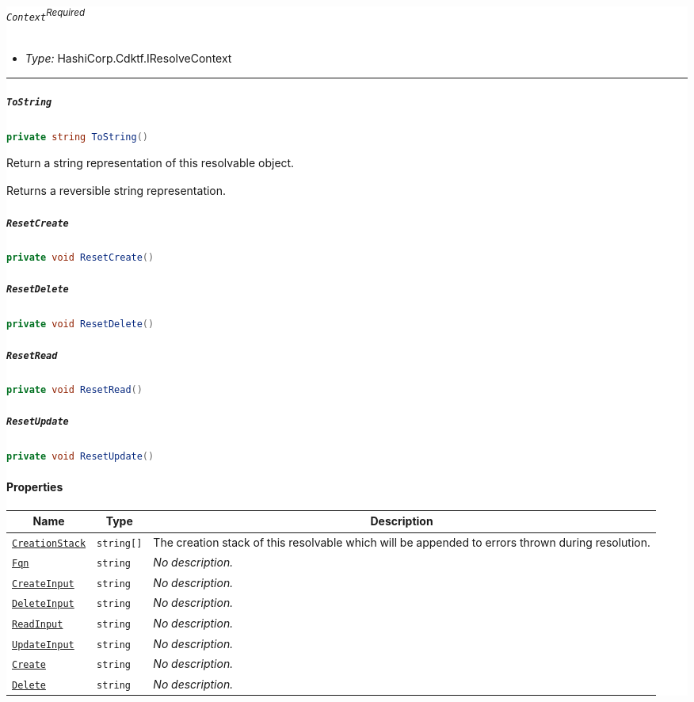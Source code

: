 ###### `Context`<sup>Required</sup> <a name="Context" id="@cdktf/provider-azurestack.dnsSrvRecord.DnsSrvRecordTimeoutsOutputReference.resolve.parameter._context"></a>

- *Type:* HashiCorp.Cdktf.IResolveContext

---

##### `ToString` <a name="ToString" id="@cdktf/provider-azurestack.dnsSrvRecord.DnsSrvRecordTimeoutsOutputReference.toString"></a>

```csharp
private string ToString()
```

Return a string representation of this resolvable object.

Returns a reversible string representation.

##### `ResetCreate` <a name="ResetCreate" id="@cdktf/provider-azurestack.dnsSrvRecord.DnsSrvRecordTimeoutsOutputReference.resetCreate"></a>

```csharp
private void ResetCreate()
```

##### `ResetDelete` <a name="ResetDelete" id="@cdktf/provider-azurestack.dnsSrvRecord.DnsSrvRecordTimeoutsOutputReference.resetDelete"></a>

```csharp
private void ResetDelete()
```

##### `ResetRead` <a name="ResetRead" id="@cdktf/provider-azurestack.dnsSrvRecord.DnsSrvRecordTimeoutsOutputReference.resetRead"></a>

```csharp
private void ResetRead()
```

##### `ResetUpdate` <a name="ResetUpdate" id="@cdktf/provider-azurestack.dnsSrvRecord.DnsSrvRecordTimeoutsOutputReference.resetUpdate"></a>

```csharp
private void ResetUpdate()
```


#### Properties <a name="Properties" id="Properties"></a>

| **Name** | **Type** | **Description** |
| --- | --- | --- |
| <code><a href="#@cdktf/provider-azurestack.dnsSrvRecord.DnsSrvRecordTimeoutsOutputReference.property.creationStack">CreationStack</a></code> | <code>string[]</code> | The creation stack of this resolvable which will be appended to errors thrown during resolution. |
| <code><a href="#@cdktf/provider-azurestack.dnsSrvRecord.DnsSrvRecordTimeoutsOutputReference.property.fqn">Fqn</a></code> | <code>string</code> | *No description.* |
| <code><a href="#@cdktf/provider-azurestack.dnsSrvRecord.DnsSrvRecordTimeoutsOutputReference.property.createInput">CreateInput</a></code> | <code>string</code> | *No description.* |
| <code><a href="#@cdktf/provider-azurestack.dnsSrvRecord.DnsSrvRecordTimeoutsOutputReference.property.deleteInput">DeleteInput</a></code> | <code>string</code> | *No description.* |
| <code><a href="#@cdktf/provider-azurestack.dnsSrvRecord.DnsSrvRecordTimeoutsOutputReference.property.readInput">ReadInput</a></code> | <code>string</code> | *No description.* |
| <code><a href="#@cdktf/provider-azurestack.dnsSrvRecord.DnsSrvRecordTimeoutsOutputReference.property.updateInput">UpdateInput</a></code> | <code>string</code> | *No description.* |
| <code><a href="#@cdktf/provider-azurestack.dnsSrvRecord.DnsSrvRecordTimeoutsOutputReference.property.create">Create</a></code> | <code>string</code> | *No description.* |
| <code><a href="#@cdktf/provider-azurestack.dnsSrvRecord.DnsSrvRecordTimeoutsOutputReference.property.delete">Delete</a></code> | <code>string</code> | *No description.* |